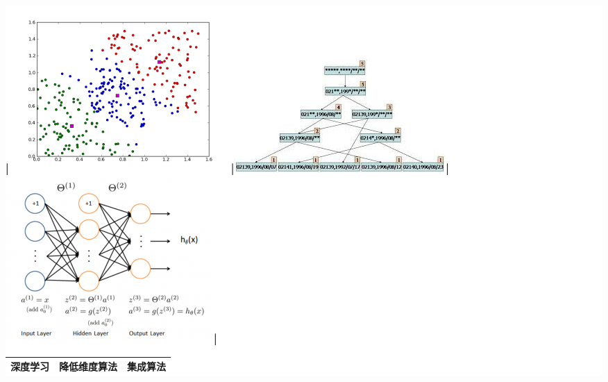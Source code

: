 |![](./img/ch2/2.1/7.png)|![](./img/ch2/2.1/8.jpg)|![](./img/ch2/2.1/9.png)|

|深度学习|降低维度算法|集成算法|
|:-:|:-:|:-:|